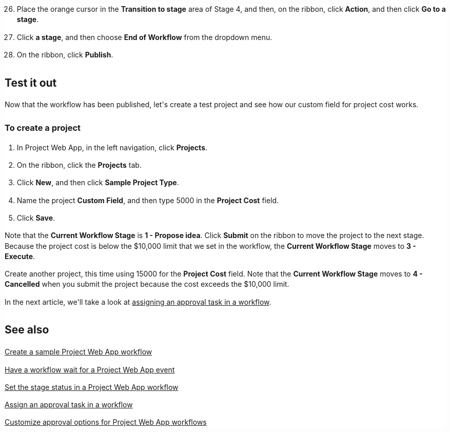 26. Place the orange cursor in the **Transition to stage** area of Stage 4, and then, on the ribbon, click **Action**, and then click **Go to a stage**.
    
27. Click **a stage**, and then choose **End of Workflow** from the dropdown menu.
    
28. On the ribbon, click **Publish**.
    
## Test it out
<a name="ver"> </a>

Now that the workflow has been published, let's create a test project and see how our custom field for project cost works.
  
### To create a project

1. In Project Web App, in the left navigation, click **Projects**.
    
2. On the ribbon, click the **Projects** tab.
    
3. Click **New**, and then click **Sample Project Type**.
    
4. Name the project **Custom Field**, and then type 5000 in the **Project Cost** field.
    
5. Click **Save**.
    
Note that the **Current Workflow Stage** is **1 - Propose idea**. Click **Submit** on the ribbon to move the project to the next stage. Because the project cost is below the $10,000 limit that we set in the workflow, the **Current Workflow Stage** moves to **3 - Execute**.
  
Create another project, this time using 15000 for the **Project Cost** field. Note that the **Current Workflow Stage** moves to **4 - Cancelled** when you submit the project because the cost exceeds the $10,000 limit.
  
In the next article, we'll take a look at [assigning an approval task in a workflow](assign-an-approval-task-in-a-workflow.md).
  
## See also
<a name="ver"> </a>

[Create a sample Project Web App workflow](create-a-sample-project-web-app-workflow.md)
  
[Have a workflow wait for a Project Web App event](have-a-workflow-wait-for-a-project-web-app-event.md)
  
[Set the stage status in a Project Web App workflow](set-the-stage-status-in-a-project-web-app-workflow.md)
  
[Assign an approval task in a workflow](assign-an-approval-task-in-a-workflow.md)
  
[Customize approval options for Project Web App workflows](customize-approval-options-for-project-web-app-workflows.md)